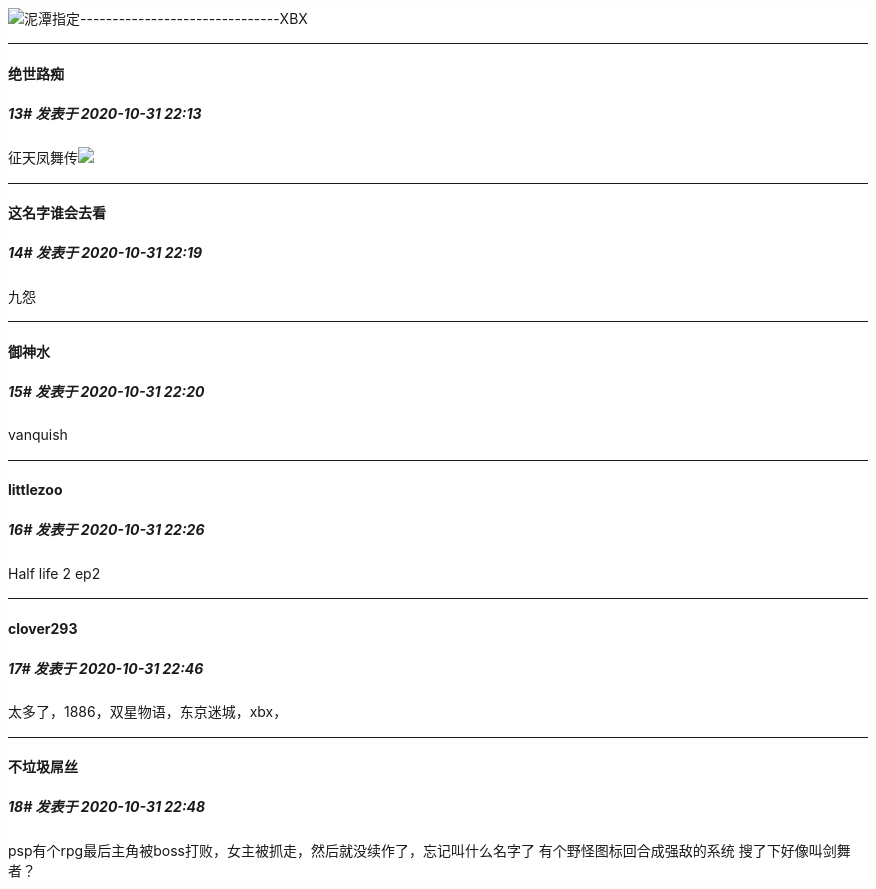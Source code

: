 
<img src="https://static.saraba1st.com/image/smiley/face2017/053.png" referrerpolicy="no-referrer">泥潭指定-------------------------------XBX


-----

####  绝世路痴  
##### 13#       发表于 2020-10-31 22:13


征天凤舞传<img src="https://static.saraba1st.com/image/smiley/face2017/138.png" referrerpolicy="no-referrer">          


-----

####  这名字谁会去看  
##### 14#       发表于 2020-10-31 22:19


九怨


-----

####  御神水  
##### 15#       发表于 2020-10-31 22:20


vanquish


-----

####  littlezoo  
##### 16#       发表于 2020-10-31 22:26


Half life 2 ep2


-----

####  clover293  
##### 17#       发表于 2020-10-31 22:46


太多了，1886，双星物语，东京迷城，xbx，


-----

####  不垃圾屌丝  
##### 18#       发表于 2020-10-31 22:48


psp有个rpg最后主角被boss打败，女主被抓走，然后就没续作了，忘记叫什么名字了
有个野怪图标回合成强敌的系统
搜了下好像叫剑舞者？
